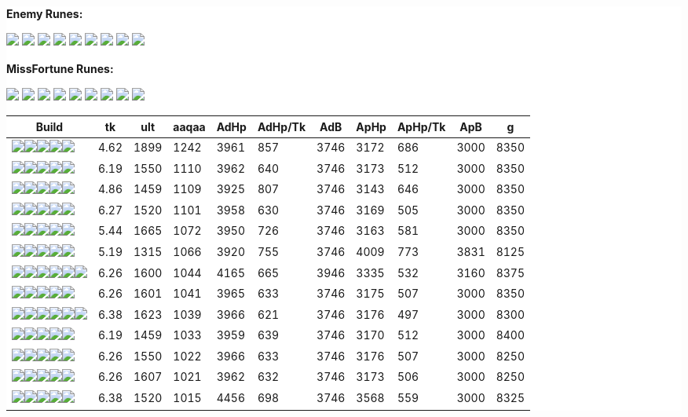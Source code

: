

**Enemy Runes:**





![](/Styles/Resolve/GraspOfTheUndying/GraspOfTheUndying.png)
![](/Styles/Resolve/Demolish/Demolish.png)
![](/Styles/Resolve/SecondWind/SecondWind.png)
![](/Styles/Resolve/Overgrowth/Overgrowth.png)
![](/Styles/Inspiration/MagicalFootwear/MagicalFootwear.png)
![](/Styles/Resolve/ApproachVelocity/ApproachVelocity.png)
![](/StatMods/StatModsAttackSpeedIcon.png)
![](/StatMods/StatModsArmorIcon.png)
![](/StatMods/StatModsHealthScalingIcon.png)



**MissFortune Runes:**


![](/Styles/Precision/PressTheAttack/PressTheAttack.png)
![](/Styles/Precision/Overheal.png)
![](/Styles/Precision/LegendAlacrity/LegendAlacrity.png)
![](/Styles/Precision/CutDown/CutDown.png)
![](/Styles/Sorcery/AbsoluteFocus/AbsoluteFocus.png)
![](/Styles/Sorcery/GatheringStorm/GatheringStorm.png)
![](/StatMods/StatModsAttackSpeedIcon.png)
![](/StatMods/StatModsAdaptiveForceIcon.png)
![](/StatMods/StatModsArmorIcon.png)





 Build |tk|ult|aaqaa|AdHp|AdHp/Tk|AdB|ApHp|ApHp/Tk|ApB|g
-|-|-|-|-|-|-|-|-|-|-
![](/item/3153.png)![](/item/3036.png)![](/item/1001.png)![](/item/1055.png)![](/item/1038.png)|4.62|1899|1242|3961|857|3746|3172|686|3000|8350
![](/item/3153.png)![](/item/3095.png)![](/item/1001.png)![](/item/1055.png)![](/item/1038.png)|6.19|1550|1110|3962|640|3746|3173|512|3000|8350
![](/item/3153.png)![](/item/6672.png)![](/item/1001.png)![](/item/1055.png)![](/item/1038.png)|4.86|1459|1109|3925|807|3746|3143|646|3000|8350
![](/item/3153.png)![](/item/3087.png)![](/item/1001.png)![](/item/1055.png)![](/item/1038.png)|6.27|1520|1101|3958|630|3746|3169|505|3000|8350
![](/item/3153.png)![](/item/6676.png)![](/item/1001.png)![](/item/1055.png)![](/item/1038.png)|5.44|1665|1072|3950|726|3746|3163|581|3000|8350
![](/item/3153.png)![](/item/3091.png)![](/item/1001.png)![](/item/1055.png)![](/item/1037.png)|5.19|1315|1066|3920|755|3746|4009|773|3831|8125
![](/item/3153.png)![](/item/6692.png)![](/item/1001.png)![](/item/1055.png)![](/item/1037.png)![](/item/1036.png)|6.26|1600|1044|4165|665|3946|3335|532|3160|8375
![](/item/3153.png)![](/item/6696.png)![](/item/1001.png)![](/item/1055.png)![](/item/1038.png)|6.26|1601|1041|3965|633|3746|3175|507|3000|8350
![](/item/3153.png)![](/item/6695.png)![](/item/1001.png)![](/item/1055.png)![](/item/1038.png)![](/item/1036.png)|6.38|1623|1039|3966|621|3746|3176|497|3000|8300
![](/item/3153.png)![](/item/3094.png)![](/item/1055.png)![](/item/1038.png)![](/item/1036.png)|6.19|1459|1033|3959|639|3746|3170|512|3000|8400
![](/item/3153.png)![](/item/3508.png)![](/item/1001.png)![](/item/1055.png)![](/item/1038.png)|6.26|1550|1022|3966|633|3746|3176|507|3000|8250
![](/item/3153.png)![](/item/3004.png)![](/item/1001.png)![](/item/1055.png)![](/item/1038.png)|6.26|1607|1021|3962|632|3746|3173|506|3000|8250
![](/item/3153.png)![](/item/3072.png)![](/item/1001.png)![](/item/1055.png)![](/item/1037.png)|6.38|1520|1015|4456|698|3746|3568|559|3000|8325